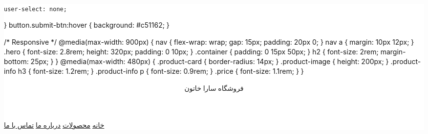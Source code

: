     user-select: none;
  }
  button.submit-btn:hover {
    background: #c51162;
  }

  /* Responsive */
  @media(max-width: 900px) {
    nav {
      flex-wrap: wrap;
      gap: 15px;
      padding: 20px 0;
    }
    nav a {
      margin: 10px 12px;
    }
    .hero {
      font-size: 2.8rem;
      height: 320px;
      padding: 0 10px;
    }
    .container {
      padding: 0 15px 50px;
    }
    h2 {
      font-size: 2rem;
      margin-bottom: 25px;
    }
  }
  @media(max-width: 480px) {
    .product-card {
      border-radius: 14px;
    }
    .product-image {
      height: 200px;
    }
    .product-info h3 {
      font-size: 1.2rem;
    }
    .product-info p {
      font-size: 0.9rem;
    }
    .price {
      font-size: 1.1rem;
    }
  }
</style>
</head>
<body>
<header>
  فروشگاه سارا خاتون
</header>
<nav>
  <a href="#">خانه</a>
  <a href="#">محصولات</a>
  <a href="#">درباره ما</a>
  <a href="#">تماس با ما</a>
</nav>
